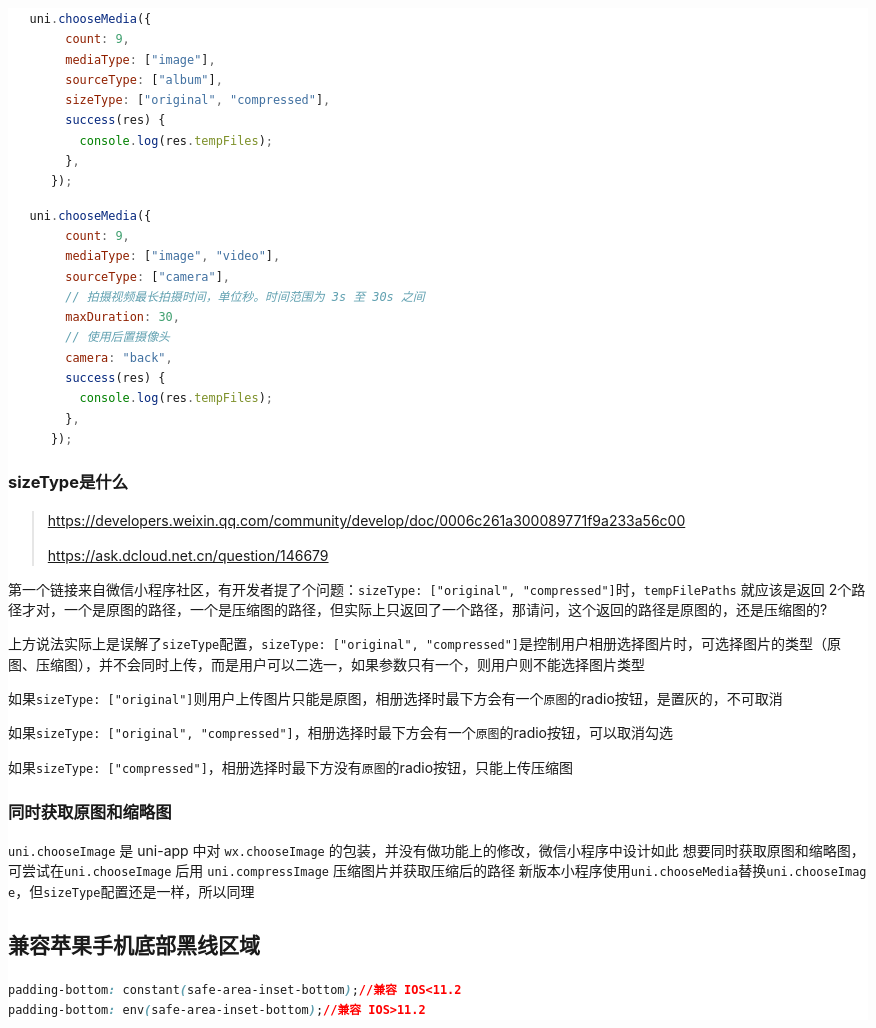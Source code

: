 ```js
   uni.chooseMedia({
        count: 9,
        mediaType: ["image"],
        sourceType: ["album"],
        sizeType: ["original", "compressed"],
        success(res) {
          console.log(res.tempFiles);
        },
      });
```

```js
   uni.chooseMedia({
        count: 9,
        mediaType: ["image", "video"],
        sourceType: ["camera"],
        // 拍摄视频最长拍摄时间，单位秒。时间范围为 3s 至 30s 之间
        maxDuration: 30,
        // 使用后置摄像头
        camera: "back",
        success(res) {
          console.log(res.tempFiles);
        },
      });
```

### sizeType是什么

> https://developers.weixin.qq.com/community/develop/doc/0006c261a300089771f9a233a56c00
>
> https://ask.dcloud.net.cn/question/146679

第一个链接来自微信小程序社区，有开发者提了个问题：`sizeType: ["original", "compressed"]`时，`tempFilePaths` 就应该是返回 2个路径才对，一个是原图的路径，一个是压缩图的路径，但实际上只返回了一个路径，那请问，这个返回的路径是原图的，还是压缩图的?

上方说法实际上是误解了`sizeType`配置，`sizeType: ["original", "compressed"]`是控制用户相册选择图片时，可选择图片的类型（原图、压缩图），并不会同时上传，而是用户可以二选一，如果参数只有一个，则用户则不能选择图片类型

如果`sizeType: ["original"]`则用户上传图片只能是原图，相册选择时最下方会有一个`原图`的radio按钮，是置灰的，不可取消

如果`sizeType: ["original", "compressed"]`，相册选择时最下方会有一个`原图`的radio按钮，可以取消勾选

如果`sizeType: ["compressed"]`，相册选择时最下方没有`原图`的radio按钮，只能上传压缩图

### 同时获取原图和缩略图
`uni.chooseImage` 是 uni-app 中对 `wx.chooseImage` 的包装，并没有做功能上的修改，微信小程序中设计如此
想要同时获取原图和缩略图，可尝试在`uni.chooseImage` 后用 `uni.compressImage` 压缩图片并获取压缩后的路径
新版本小程序使用`uni.chooseMedia`替换`uni.chooseImage`，但`sizeType`配置还是一样，所以同理

## 兼容苹果手机底部黑线区域

```css
padding-bottom: constant(safe-area-inset-bottom);//兼容 IOS<11.2
padding-bottom: env(safe-area-inset-bottom);//兼容 IOS>11.2
```

